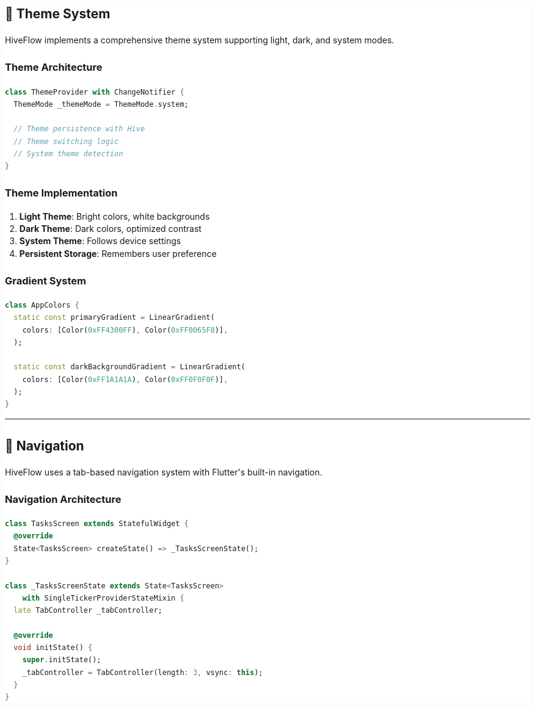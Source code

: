 
## 🎨 Theme System

HiveFlow implements a comprehensive theme system supporting light, dark, and system modes.

### Theme Architecture

```dart
class ThemeProvider with ChangeNotifier {
  ThemeMode _themeMode = ThemeMode.system;
  
  // Theme persistence with Hive
  // Theme switching logic
  // System theme detection
}
```

### Theme Implementation

1. **Light Theme**: Bright colors, white backgrounds
2. **Dark Theme**: Dark colors, optimized contrast
3. **System Theme**: Follows device settings
4. **Persistent Storage**: Remembers user preference

### Gradient System

```dart
class AppColors {
  static const primaryGradient = LinearGradient(
    colors: [Color(0xFF4300FF), Color(0xFF0065F8)],
  );
  
  static const darkBackgroundGradient = LinearGradient(
    colors: [Color(0xFF1A1A1A), Color(0xFF0F0F0F)],
  );
}
```

---

## 🧭 Navigation

HiveFlow uses a tab-based navigation system with Flutter's built-in navigation.

### Navigation Architecture

```dart
class TasksScreen extends StatefulWidget {
  @override
  State<TasksScreen> createState() => _TasksScreenState();
}

class _TasksScreenState extends State<TasksScreen>
    with SingleTickerProviderStateMixin {
  late TabController _tabController;

  @override
  void initState() {
    super.initState();
    _tabController = TabController(length: 3, vsync: this);
  }
}
```
